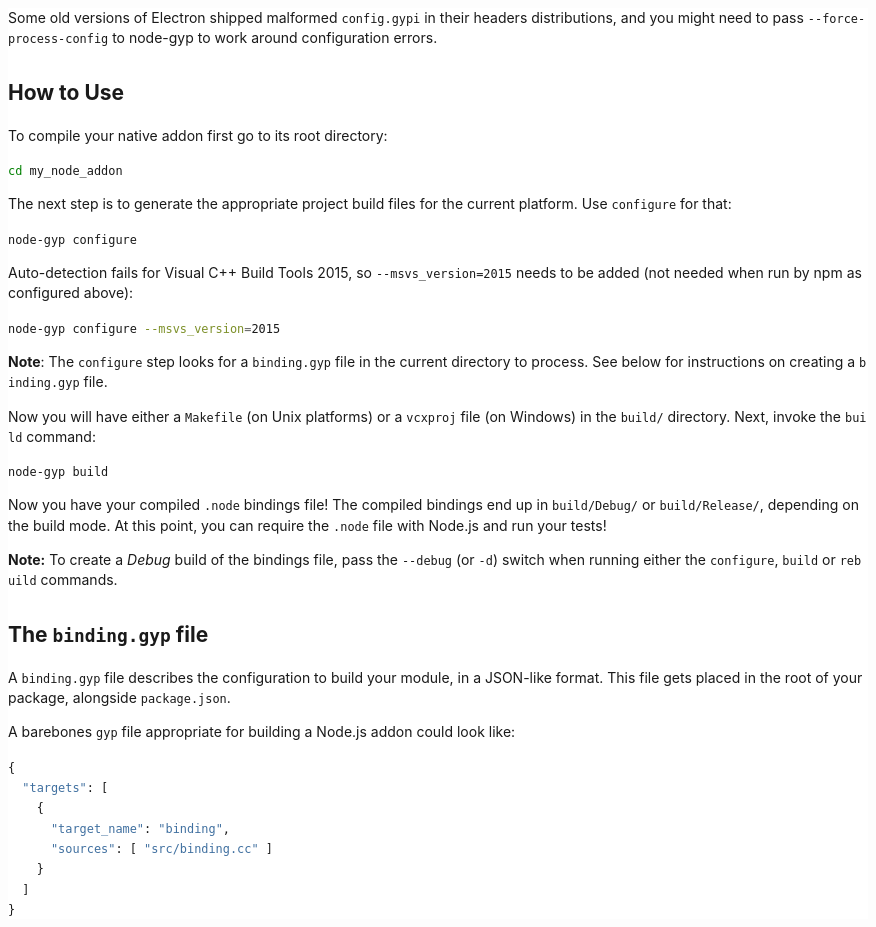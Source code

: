 Some old versions of Electron shipped malformed `config.gypi` in their headers distributions, and you might need to pass `--force-process-config` to node-gyp to work around configuration errors.

## How to Use

To compile your native addon first go to its root directory:

```bash
cd my_node_addon
```

The next step is to generate the appropriate project build files for the current platform. Use `configure` for that:

```bash
node-gyp configure
```

Auto-detection fails for Visual C++ Build Tools 2015, so `--msvs_version=2015` needs to be added (not needed when run by npm as configured above):

```bash
node-gyp configure --msvs_version=2015
```

**Note**: The `configure` step looks for a `binding.gyp` file in the current directory to process. See below for instructions on creating a `binding.gyp` file.

Now you will have either a `Makefile` (on Unix platforms) or a `vcxproj` file (on Windows) in the `build/` directory. Next, invoke the `build` command:

```bash
node-gyp build
```

Now you have your compiled `.node` bindings file! The compiled bindings end up in `build/Debug/` or `build/Release/`, depending on the build mode. At this point, you can require the `.node` file with Node.js and run your tests!

**Note:** To create a _Debug_ build of the bindings file, pass the `--debug` (or `-d`) switch when running either the `configure`, `build` or `rebuild` commands.

## The `binding.gyp` file

A `binding.gyp` file describes the configuration to build your module, in a JSON-like format. This file gets placed in the root of your package, alongside `package.json`.

A barebones `gyp` file appropriate for building a Node.js addon could look like:

```python
{
  "targets": [
    {
      "target_name": "binding",
      "sources": [ "src/binding.cc" ]
    }
  ]
}
```
